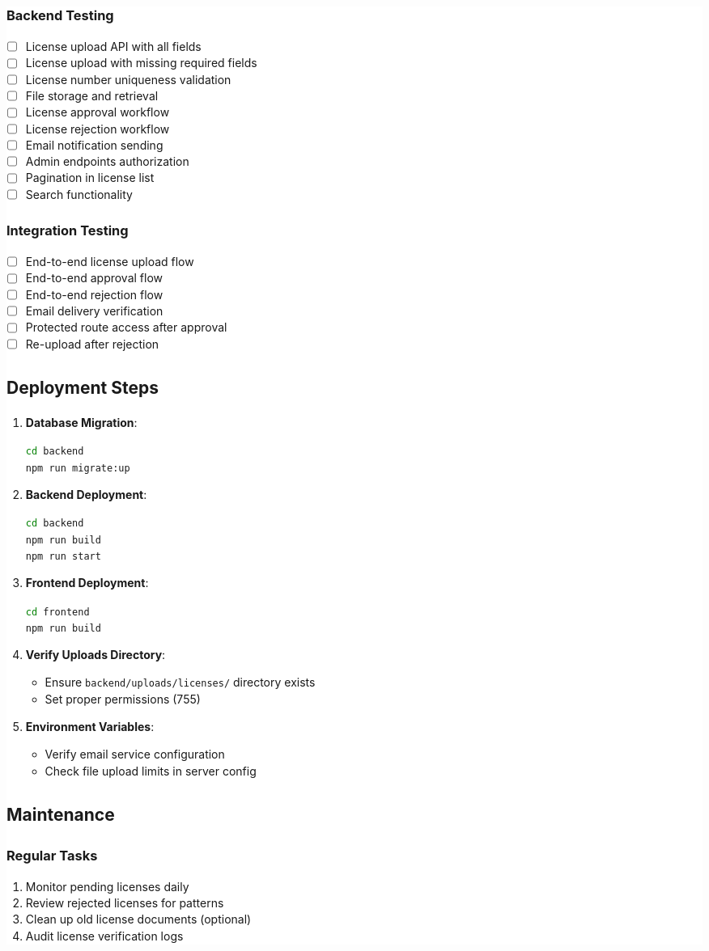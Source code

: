 ### Backend Testing
- [ ] License upload API with all fields
- [ ] License upload with missing required fields
- [ ] License number uniqueness validation
- [ ] File storage and retrieval
- [ ] License approval workflow
- [ ] License rejection workflow
- [ ] Email notification sending
- [ ] Admin endpoints authorization
- [ ] Pagination in license list
- [ ] Search functionality

### Integration Testing
- [ ] End-to-end license upload flow
- [ ] End-to-end approval flow
- [ ] End-to-end rejection flow
- [ ] Email delivery verification
- [ ] Protected route access after approval
- [ ] Re-upload after rejection

## Deployment Steps

1. **Database Migration**:
   ```bash
   cd backend
   npm run migrate:up
   ```

2. **Backend Deployment**:
   ```bash
   cd backend
   npm run build
   npm run start
   ```

3. **Frontend Deployment**:
   ```bash
   cd frontend
   npm run build
   ```

4. **Verify Uploads Directory**:
   - Ensure `backend/uploads/licenses/` directory exists
   - Set proper permissions (755)

5. **Environment Variables**:
   - Verify email service configuration
   - Check file upload limits in server config

## Maintenance

### Regular Tasks
1. Monitor pending licenses daily
2. Review rejected licenses for patterns
3. Clean up old license documents (optional)
4. Audit license verification logs
